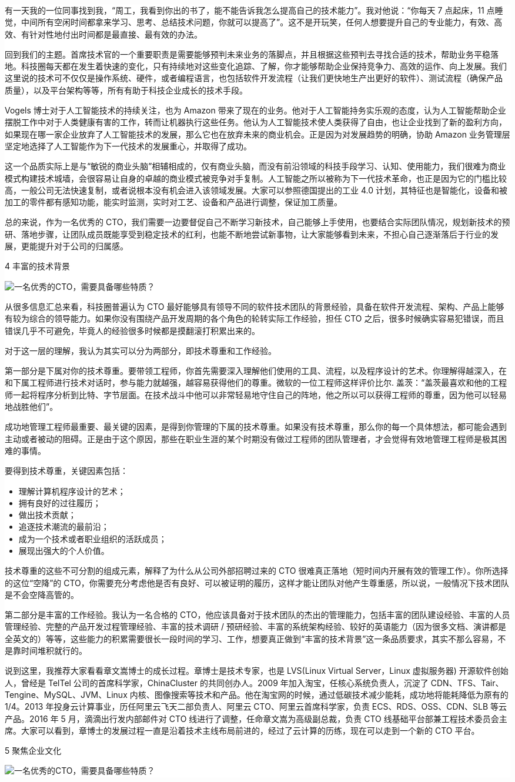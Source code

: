 有一天我的一位同事找到我，“周工，我看到你出的书了，能不能告诉我怎么提高自己的技术能力”。我对他说：“你每天 7 点起床，11 点睡觉，中间所有空闲时间都拿来学习、思考、总结技术问题，你就可以提高了”。这不是开玩笑，任何人想要提升自己的专业能力，有效、高效、有针对性地付出时间都是最直接、最有效的办法。

回到我们的主题。首席技术官的一个重要职责是需要能够预判未来业务的落脚点，并且根据这些预判去寻找合适的技术，帮助业务平稳落地。科技圈每天都在发生着快速的变化，只有持续地对这些变化追踪、了解，你才能够帮助企业保持竞争力、高效的运作、向上发展。我们这里说的技术可不仅仅是操作系统、硬件，或者编程语言，也包括软件开发流程（让我们更快地生产出更好的软件）、测试流程（确保产品质量），以及平台架构等等，所有有助于科技企业成长的技术手段。

Vogels 博士对于人工智能技术的持续关注，也为 Amazon 带来了现在的业务。他对于人工智能持务实乐观的态度，认为人工智能帮助企业摆脱工作中对于人类健康有害的工作，转而让机器执行这些任务。他认为人工智能技术使人类获得了自由，也让企业找到了新的盈利方向，如果现在哪一家企业放弃了人工智能技术的发展，那么它也在放弃未来的商业机会。正是因为对发展趋势的明确，协助 Amazon 业务管理层坚定地选择了人工智能作为下一代技术的发展重心，并取得了成功。

这一个品质实际上是与“敏锐的商业头脑”相辅相成的，仅有商业头脑，而没有前沿领域的科技手段学习、认知、使用能力，我们很难为商业模式构建技术城墙，会很容易让自身的卓越的商业模式被竞争对手复制。人工智能之所以被称为下一代技术革命，也正是因为它的门槛比较高，一般公司无法快速复制，或者说根本没有机会进入该领域发展。大家可以参照德国提出的工业 4.0 计划，其特征也是智能化，设备和被加工的零件都有感知功能，能实时监测，实时对工艺、设备和产品进行调整，保证加工质量。

总的来说，作为一名优秀的 CTO，我们需要一边要督促自己不断学习新技术，自己能够上手使用，也要结合实际团队情况，规划新技术的预研、落地步骤，让团队成员既能享受到稳定技术的红利，也能不断地尝试新事物，让大家能够看到未来，不担心自己逐渐落后于行业的发展，更能提升对于公司的归属感。

4 丰富的技术背景

![一名优秀的CTO，需要具备哪些特质？][CTO 3]

从很多信息汇总来看，科技圈普遍认为 CTO 最好能够具有领导不同的软件技术团队的背景经验，具备在软件开发流程、架构、产品上能够有较为综合的领导能力。如果你没有围绕产品开发周期的各个角色的轮转实际工作经验，担任 CTO 之后，很多时候确实容易犯错误，而且错误几乎不可避免，毕竟人的经验很多时候都是摸翻滚打积累出来的。

对于这一层的理解，我认为其实可以分为两部分，即技术尊重和工作经验。

第一部分是下属对你的技术尊重。要带领工程师，你首先需要深入理解他们使用的工具、流程，以及程序设计的艺术。你理解得越深入，在和下属工程师进行技术对话时，参与能力就越强，越容易获得他们的尊重。微软的一位工程师这样评价比尔. 盖茨：“盖茨最喜欢和他的工程师一起将程序分析到比特、字节层面。在技术战斗中他可以非常轻易地守住自己的阵地，他之所以可以获得工程师的尊重，因为他可以轻易地战胜他们”。

成功地管理工程师最重要、最关键的因素，是得到你管理的下属的技术尊重。如果没有技术尊重，那么你的每一个具体想法，都可能会遇到主动或者被动的阻碍。正是由于这个原因，那些在职业生涯的某个时期没有做过工程师的团队管理者，才会觉得有效地管理工程师是极其困难的事情。

要得到技术尊重，关键因素包括：

 *  理解计算机程序设计的艺术；
 *  拥有良好的过往履历；
 *  做出技术贡献；
 *  追逐技术潮流的最前沿；
 *  成为一个技术或者职业组织的活跃成员；
 *  展现出强大的个人价值。

技术尊重的这些不可分割的组成元素，解释了为什么从公司外部招聘过来的 CTO 很难真正落地（短时间内开展有效的管理工作）。你所选择的这位“空降”的 CTO，你需要充分考虑他是否有良好、可以被证明的履历，这样才能让团队对他产生尊重感，所以说，一般情况下技术团队是不会空降高管的。

第二部分是丰富的工作经验。我认为一名合格的 CTO，他应该具备对于技术团队的杰出的管理能力，包括丰富的团队建设经验、丰富的人员管理经验、完整的产品开发过程管理经验、丰富的技术调研 / 预研经验、丰富的系统架构经验、较好的英语能力（因为很多文档、演讲都是全英文的）等等，这些能力的积累需要很长一段时间的学习、工作，想要真正做到“丰富的技术背景”这一条品质要求，其实不那么容易，不是靠时间堆积就行的。

说到这里，我推荐大家看看章文嵩博士的成长过程。章博士是技术专家，也是 LVS(Linux Virtual Server，Linux 虚拟服务器) 开源软件创始人，曾经是 TelTel 公司的首席科学家，ChinaCluster 的共同创办人。2009 年加入淘宝，任核心系统负责人，沉淀了 CDN、TFS、Tair、Tengine、MySQL、JVM、Linux 内核、图像搜索等技术和产品。他在淘宝网的时候，通过低碳技术减少能耗，成功地将能耗降低为原有的 1/4。2013 年投身云计算事业，历任阿里云飞天二部负责人、阿里云 CTO、阿里云首席科学家，负责 ECS、RDS、OSS、CDN、SLB 等云产品。2016 年 5 月，滴滴出行发内部邮件对 CTO 线进行了调整，任命章文嵩为高级副总裁，负责 CTO 线基础平台部兼工程技术委员会主席。大家可以看到，章博士的发展过程一直是沿着技术主线布局前进的，经过了云计算的历练，现在可以走到一个新的 CTO 平台。

5 聚焦企业文化

![一名优秀的CTO，需要具备哪些特质？][CTO 4]


[CTO]: static/resources/crawler/VIAR-BEMV-FRZM.jpg
[CTO 1]: static/resources/crawler/ZUUQ-RBEY-IBEQ.jpg
[CTO 2]: static/resources/crawler/2YZV-3EFI-RMFY.jpg
[CTO 3]: static/resources/crawler/U3UR-FIR6-JBFR.jpg
[CTO 4]: static/resources/crawler/VIVQ-RVFA-NJAM.jpg
[CTO 5]: static/resources/crawler/AINY-BJB7-NN7Z.jpg
[CTO 6]: static/resources/crawler/YVAZ-VQBI-3EU3.jpg